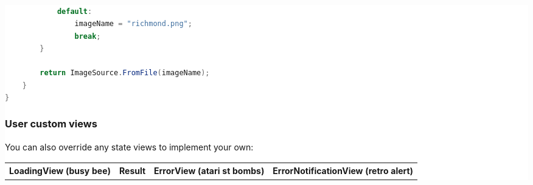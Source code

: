 ```csharp
            default:
                imageName = "richmond.png";
                break;
        }

        return ImageSource.FromFile(imageName);
    }
}
```

### User custom views

You can also override any state views to implement your own:

<table>
	<thead>
		<tr>
			<th>LoadingView (busy bee)</th>
			<th>Result</th>
            <th>ErrorView (atari st bombs)</th>
            <th>ErrorNotificationView (retro alert)</th>
		</tr>
	</thead>
	<tbody>
		<tr>